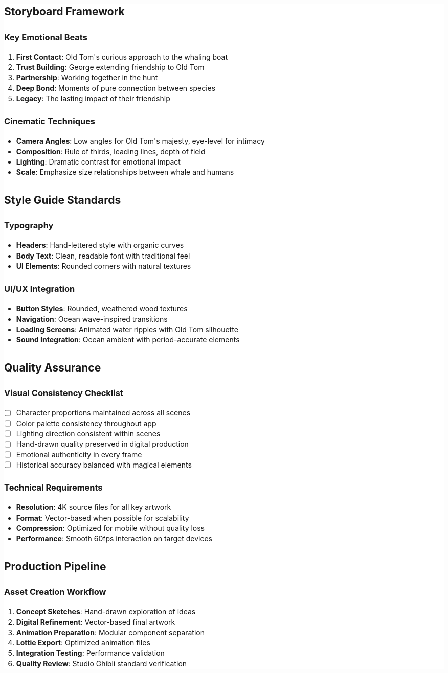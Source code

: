 ## Storyboard Framework

### Key Emotional Beats
1. **First Contact**: Old Tom's curious approach to the whaling boat
2. **Trust Building**: George extending friendship to Old Tom
3. **Partnership**: Working together in the hunt
4. **Deep Bond**: Moments of pure connection between species
5. **Legacy**: The lasting impact of their friendship

### Cinematic Techniques
- **Camera Angles**: Low angles for Old Tom's majesty, eye-level for intimacy
- **Composition**: Rule of thirds, leading lines, depth of field
- **Lighting**: Dramatic contrast for emotional impact
- **Scale**: Emphasize size relationships between whale and humans

## Style Guide Standards

### Typography
- **Headers**: Hand-lettered style with organic curves
- **Body Text**: Clean, readable font with traditional feel
- **UI Elements**: Rounded corners with natural textures

### UI/UX Integration
- **Button Styles**: Rounded, weathered wood textures
- **Navigation**: Ocean wave-inspired transitions
- **Loading Screens**: Animated water ripples with Old Tom silhouette
- **Sound Integration**: Ocean ambient with period-accurate elements

## Quality Assurance

### Visual Consistency Checklist
- [ ] Character proportions maintained across all scenes
- [ ] Color palette consistency throughout app
- [ ] Lighting direction consistent within scenes
- [ ] Hand-drawn quality preserved in digital production
- [ ] Emotional authenticity in every frame
- [ ] Historical accuracy balanced with magical elements

### Technical Requirements
- **Resolution**: 4K source files for all key artwork
- **Format**: Vector-based when possible for scalability
- **Compression**: Optimized for mobile without quality loss
- **Performance**: Smooth 60fps interaction on target devices

## Production Pipeline

### Asset Creation Workflow
1. **Concept Sketches**: Hand-drawn exploration of ideas
2. **Digital Refinement**: Vector-based final artwork
3. **Animation Preparation**: Modular component separation
4. **Lottie Export**: Optimized animation files
5. **Integration Testing**: Performance validation
6. **Quality Review**: Studio Ghibli standard verification
